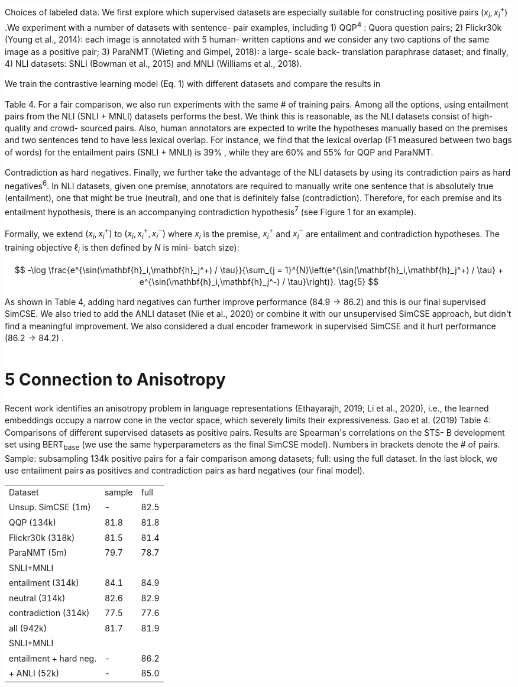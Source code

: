 Choices of labeled data. We first explore which supervised datasets are especially suitable for constructing positive pairs  $(x_{i},x_{i}^{+})$  .We experiment with a number of datasets with sentence- pair examples, including 1)  $\mathrm{QQP^4}$  : Quora question pairs; 2) Flickr30k (Young et al., 2014): each image is annotated with 5 human- written captions and we consider any two captions of the same image as a positive pair; 3) ParaNMT (Wieting and Gimpel, 2018): a large- scale back- translation paraphrase dataset; and finally, 4) NLI datasets: SNLI (Bowman et al., 2015) and MNLI (Williams et al., 2018).

We train the contrastive learning model (Eq. 1) with different datasets and compare the results in

Table 4. For a fair comparison, we also run experiments with the same # of training pairs. Among all the options, using entailment pairs from the NLI (SNLI + MNLI) datasets performs the best. We think this is reasonable, as the NLI datasets consist of high- quality and crowd- sourced pairs. Also, human annotators are expected to write the hypotheses manually based on the premises and two sentences tend to have less lexical overlap. For instance, we find that the lexical overlap (F1 measured between two bags of words) for the entailment pairs (SNLI + MNLI) is  $39\%$ , while they are  $60\%$  and  $55\%$  for QQP and ParaNMT.

Contradiction as hard negatives. Finally, we further take the advantage of the NLI datasets by using its contradiction pairs as hard negatives<sup>6</sup>. In NLI datasets, given one premise, annotators are required to manually write one sentence that is absolutely true (entailment), one that might be true (neutral), and one that is definitely false (contradiction). Therefore, for each premise and its entailment hypothesis, there is an accompanying contradiction hypothesis<sup>7</sup> (see Figure 1 for an example).

Formally, we extend  $(x_{i},x_{i}^{+})$  to  $(x_{i},x_{i}^{+},x_{i}^{- })$  where  $x_{i}$  is the premise,  $x_{i}^{+}$  and  $x_{i}^{- }$  are entailment and contradiction hypotheses. The training objective  $\ell_{i}$  is then defined by  $N$  is mini- batch size):

$$
-\log \frac{e^{\sin(\mathbf{h}_i,\mathbf{h}_j^+) / \tau}}{\sum_{j = 1}^{N}\left(e^{\sin(\mathbf{h}_i,\mathbf{h}_j^+) / \tau} + e^{\sin(\mathbf{h}_i,\mathbf{h}_j^-) / \tau}\right)}. \tag{5}
$$

As shown in Table 4, adding hard negatives can further improve performance  $(84.9 \rightarrow 86.2)$  and this is our final supervised SimCSE. We also tried to add the ANLI dataset (Nie et al., 2020) or combine it with our unsupervised SimCSE approach, but didn't find a meaningful improvement. We also considered a dual encoder framework in supervised SimCSE and it hurt performance  $(86.2 \rightarrow 84.2)$ .

# 5 Connection to Anisotropy

Recent work identifies an anisotropy problem in language representations (Ethayarajh, 2019; Li et al., 2020), i.e., the learned embeddings occupy a narrow cone in the vector space, which severely limits their expressiveness. Gao et al. (2019) Table 4: Comparisons of different supervised datasets as positive pairs. Results are Spearman's correlations on the STS- B development set using  $\mathrm{BERT}_{\mathrm{base}}$  (we use the same hyperparameters as the final SimCSE model). Numbers in brackets denote the # of pairs. Sample: subsampling 134k positive pairs for a fair comparison among datasets; full: using the full dataset. In the last block, we use entailment pairs as positives and contradiction pairs as hard negatives (our final model).

<table><tr><td>Dataset</td><td>sample</td><td>full</td></tr><tr><td>Unsup. SimCSE (1m)</td><td>-</td><td>82.5</td></tr><tr><td>QQP (134k)</td><td>81.8</td><td>81.8</td></tr><tr><td>Flickr30k (318k)</td><td>81.5</td><td>81.4</td></tr><tr><td>ParaNMT (5m)</td><td>79.7</td><td>78.7</td></tr><tr><td>SNLI+MNLI</td><td></td><td></td></tr><tr><td>entailment (314k)</td><td>84.1</td><td>84.9</td></tr><tr><td>neutral (314k)</td><td>82.6</td><td>82.9</td></tr><tr><td>contradiction (314k)</td><td>77.5</td><td>77.6</td></tr><tr><td>all (942k)</td><td>81.7</td><td>81.9</td></tr><tr><td>SNLI+MNLI</td><td></td><td></td></tr><tr><td>entailment + hard neg.</td><td>-</td><td>86.2</td></tr><tr><td>+ ANLI (52k)</td><td>-</td><td>85.0</td></tr></table>
